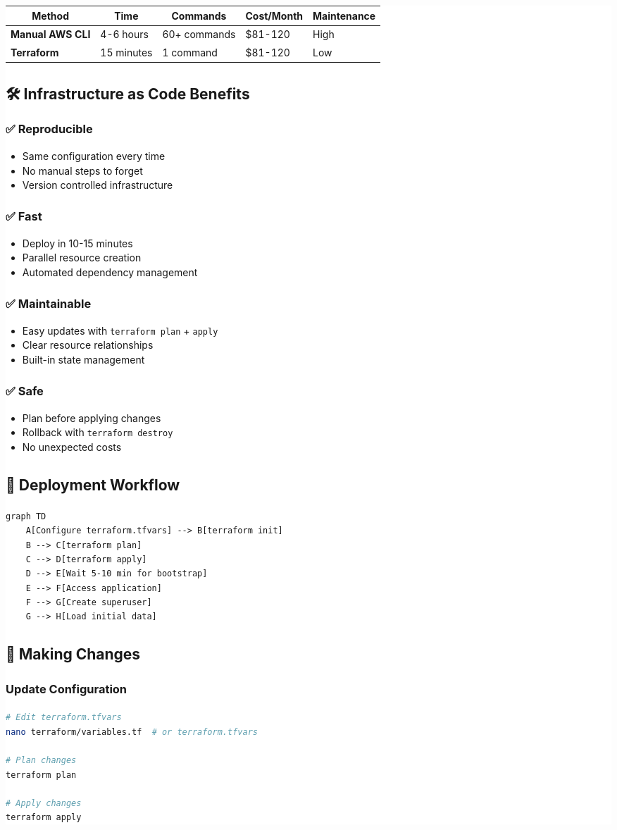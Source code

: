 | Method | Time | Commands | Cost/Month | Maintenance |
|--------|------|----------|------------|-------------|
| **Manual AWS CLI** | 4-6 hours | 60+ commands | $81-120 | High |
| **Terraform** | 15 minutes | 1 command | $81-120 | Low |

## 🛠️ Infrastructure as Code Benefits

### ✅ **Reproducible**
- Same configuration every time
- No manual steps to forget
- Version controlled infrastructure

### ✅ **Fast**
- Deploy in 10-15 minutes
- Parallel resource creation
- Automated dependency management

### ✅ **Maintainable**
- Easy updates with `terraform plan` + `apply`
- Clear resource relationships
- Built-in state management

### ✅ **Safe**
- Plan before applying changes
- Rollback with `terraform destroy`
- No unexpected costs

## 🚦 Deployment Workflow

```mermaid
graph TD
    A[Configure terraform.tfvars] --> B[terraform init]
    B --> C[terraform plan]
    C --> D[terraform apply]
    D --> E[Wait 5-10 min for bootstrap]
    E --> F[Access application]
    F --> G[Create superuser]
    G --> H[Load initial data]
```

## 🔄 Making Changes

### Update Configuration
```bash
# Edit terraform.tfvars
nano terraform/variables.tf  # or terraform.tfvars

# Plan changes
terraform plan

# Apply changes
terraform apply
```
